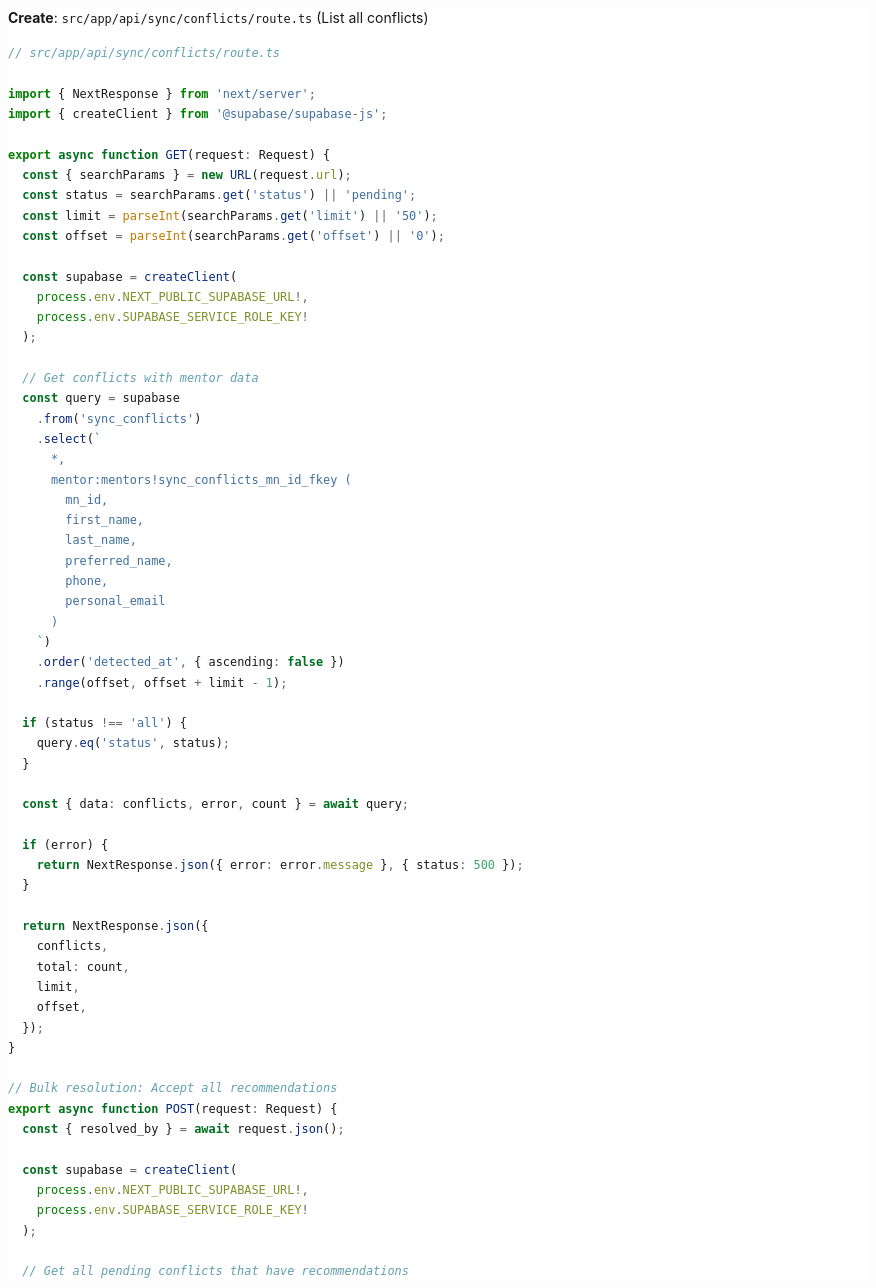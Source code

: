 **Create**: `src/app/api/sync/conflicts/route.ts` (List all conflicts)

```typescript
// src/app/api/sync/conflicts/route.ts

import { NextResponse } from 'next/server';
import { createClient } from '@supabase/supabase-js';

export async function GET(request: Request) {
  const { searchParams } = new URL(request.url);
  const status = searchParams.get('status') || 'pending';
  const limit = parseInt(searchParams.get('limit') || '50');
  const offset = parseInt(searchParams.get('offset') || '0');

  const supabase = createClient(
    process.env.NEXT_PUBLIC_SUPABASE_URL!,
    process.env.SUPABASE_SERVICE_ROLE_KEY!
  );

  // Get conflicts with mentor data
  const query = supabase
    .from('sync_conflicts')
    .select(`
      *,
      mentor:mentors!sync_conflicts_mn_id_fkey (
        mn_id,
        first_name,
        last_name,
        preferred_name,
        phone,
        personal_email
      )
    `)
    .order('detected_at', { ascending: false })
    .range(offset, offset + limit - 1);

  if (status !== 'all') {
    query.eq('status', status);
  }

  const { data: conflicts, error, count } = await query;

  if (error) {
    return NextResponse.json({ error: error.message }, { status: 500 });
  }

  return NextResponse.json({
    conflicts,
    total: count,
    limit,
    offset,
  });
}

// Bulk resolution: Accept all recommendations
export async function POST(request: Request) {
  const { resolved_by } = await request.json();

  const supabase = createClient(
    process.env.NEXT_PUBLIC_SUPABASE_URL!,
    process.env.SUPABASE_SERVICE_ROLE_KEY!
  );

  // Get all pending conflicts that have recommendations
```